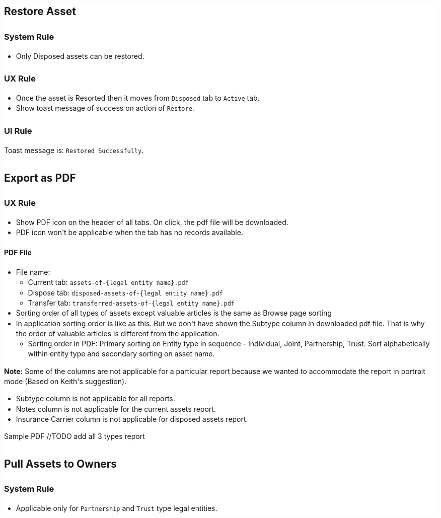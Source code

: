 

## Restore Asset

### System Rule

- Only Disposed assets can be restored.

### UX Rule

- Once the asset is Resorted then it moves from `Disposed` tab to `Active` tab.
- Show toast message of success on action of `Restore`.

### UI Rule

Toast message is: `Restored Successfully`.



## Export as PDF

### UX Rule

- Show PDF icon on the header of all tabs. On click, the pdf file will be downloaded.
- PDF icon won't be applicable when the tab has no records available.

#### PDF File

- File name:
  - Current tab: `assets-of-{legal entity name}.pdf`
  - Dispose tab: `disposed-assets-of-{legal entity name}.pdf`
  - Transfer tab: `transferred-assets-of-{legal entity name}.pdf`
- Sorting order of all types of assets except valuable articles is the same as Browse page sorting
- In application sorting order is like as this. But we don't have shown the Subtype column in downloaded pdf file. That is why the order of valuable articles is different from the application.
  - Sorting order in PDF: Primary sorting on Entity type in sequence - Individual, Joint, Partnership, Trust. Sort alphabetically within entity type and secondary sorting on asset name.

**Note:** Some of the columns are not applicable for a particular report because we wanted to accommodate the report in portrait mode (Based on Keith's suggestion).

- Subtype column is not applicable for all reports.
- Notes column is not applicable for the current assets report.
- Insurance Carrier column is not applicable for disposed assets report.

Sample PDF //TODO add all 3 types report



## Pull Assets to Owners

### System Rule

- Applicable only for `Partnership` and `Trust` type legal entities.
